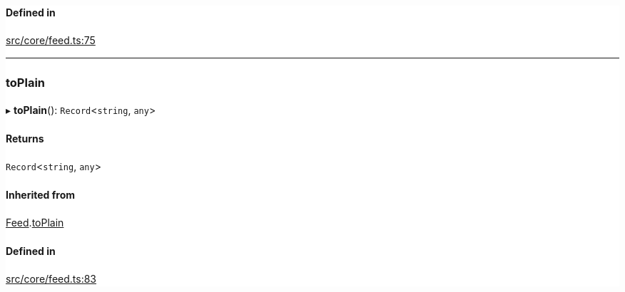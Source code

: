 #### Defined in

[src/core/feed.ts:75](https://github.com/Nerixyz/instagram-private-api/blob/0e0721c/src/core/feed.ts#L75)

___

### toPlain

▸ **toPlain**(): `Record`<`string`, `any`\>

#### Returns

`Record`<`string`, `any`\>

#### Inherited from

[Feed](Feed.md).[toPlain](Feed.md#toplain)

#### Defined in

[src/core/feed.ts:83](https://github.com/Nerixyz/instagram-private-api/blob/0e0721c/src/core/feed.ts#L83)
